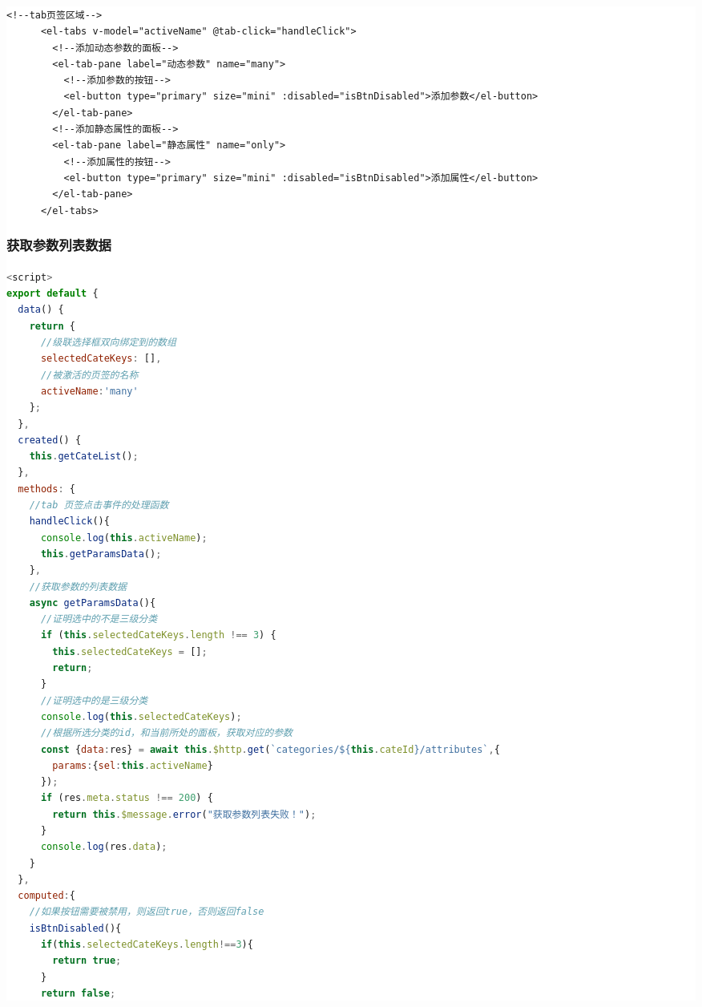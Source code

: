 ```vue
<!--tab页签区域-->
      <el-tabs v-model="activeName" @tab-click="handleClick">
        <!--添加动态参数的面板-->
        <el-tab-pane label="动态参数" name="many">
          <!--添加参数的按钮-->
          <el-button type="primary" size="mini" :disabled="isBtnDisabled">添加参数</el-button>
        </el-tab-pane> 
        <!--添加静态属性的面板-->
        <el-tab-pane label="静态属性" name="only">
          <!--添加属性的按钮-->
          <el-button type="primary" size="mini" :disabled="isBtnDisabled">添加属性</el-button>
        </el-tab-pane>
      </el-tabs>
```

### 获取参数列表数据

```js
<script>
export default {
  data() {
    return {
      //级联选择框双向绑定到的数组
      selectedCateKeys: [],
      //被激活的页签的名称
      activeName:'many'
    };
  },
  created() {
    this.getCateList();
  },
  methods: {
    //tab 页签点击事件的处理函数
    handleClick(){
      console.log(this.activeName);
      this.getParamsData();
    },
    //获取参数的列表数据
    async getParamsData(){
      //证明选中的不是三级分类
      if (this.selectedCateKeys.length !== 3) {
        this.selectedCateKeys = [];
        return;
      }
      //证明选中的是三级分类
      console.log(this.selectedCateKeys);
      //根据所选分类的id，和当前所处的面板，获取对应的参数
      const {data:res} = await this.$http.get(`categories/${this.cateId}/attributes`,{
        params:{sel:this.activeName}
      });
      if (res.meta.status !== 200) {
        return this.$message.error("获取参数列表失败！");
      }
      console.log(res.data);
    }
  },
  computed:{
    //如果按钮需要被禁用，则返回true，否则返回false
    isBtnDisabled(){
      if(this.selectedCateKeys.length!==3){
        return true;
      }
      return false;
```